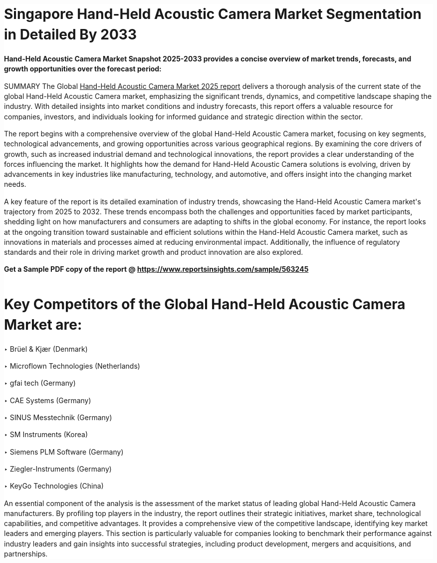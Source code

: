 # Singapore Hand-Held Acoustic Camera Market Segmentation in Detailed By 2033

<strong>Hand-Held Acoustic Camera Market Snapshot 2025-2033 provides a concise overview of market trends, forecasts, and growth opportunities over the forecast period:</strong>

SUMMARY The Global <a href=https://www.reportsinsights.com/sample/563245>Hand-Held Acoustic Camera Market 2025 report</a> delivers a thorough analysis of the current state of the global Hand-Held Acoustic Camera market, emphasizing the significant trends, dynamics, and competitive landscape shaping the industry. With detailed insights into market conditions and industry forecasts, this report offers a valuable resource for companies, investors, and individuals looking for informed guidance and strategic direction within the sector.

The report begins with a comprehensive overview of the global Hand-Held Acoustic Camera market, focusing on key segments, technological advancements, and growing opportunities across various geographical regions. By examining the core drivers of growth, such as increased industrial demand and technological innovations, the report provides a clear understanding of the forces influencing the market. It highlights how the demand for Hand-Held Acoustic Camera solutions is evolving, driven by advancements in key industries like manufacturing, technology, and automotive, and offers insight into the changing market needs.

A key feature of the report is its detailed examination of industry trends, showcasing the Hand-Held Acoustic Camera market's trajectory from 2025 to 2032. These trends encompass both the challenges and opportunities faced by market participants, shedding light on how manufacturers and consumers are adapting to shifts in the global economy. For instance, the report looks at the ongoing transition toward sustainable and efficient solutions within the Hand-Held Acoustic Camera market, such as innovations in materials and processes aimed at reducing environmental impact. Additionally, the influence of regulatory standards and their role in driving market growth and product innovation are also explored.

<strong>Get a Sample PDF copy of the report @ <a href=https://www.reportsinsights.com/sample/563245>https://www.reportsinsights.com/sample/563245</a></strong>

# <strong>Key Competitors of the Global Hand-Held Acoustic Camera Market are:</strong>

‣ Brüel & Kjær (Denmark)

‣ Microflown Technologies (Netherlands)

‣ gfai tech (Germany)

‣ CAE Systems (Germany)

‣ SINUS Messtechnik (Germany)

‣ SM Instruments (Korea)

‣ Siemens PLM Software (Germany)

‣ Ziegler-Instruments (Germany)

‣ KeyGo Technologies (China)

An essential component of the analysis is the assessment of the market status of leading global Hand-Held Acoustic Camera manufacturers. By profiling top players in the industry, the report outlines their strategic initiatives, market share, technological capabilities, and competitive advantages. It provides a comprehensive view of the competitive landscape, identifying key market leaders and emerging players. This section is particularly valuable for companies looking to benchmark their performance against industry leaders and gain insights into successful strategies, including product development, mergers and acquisitions, and partnerships.
